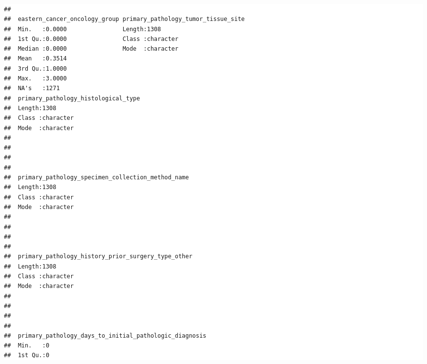     ##                                                                        
    ##  eastern_cancer_oncology_group primary_pathology_tumor_tissue_site
    ##  Min.   :0.0000                Length:1308                        
    ##  1st Qu.:0.0000                Class :character                   
    ##  Median :0.0000                Mode  :character                   
    ##  Mean   :0.3514                                                   
    ##  3rd Qu.:1.0000                                                   
    ##  Max.   :3.0000                                                   
    ##  NA's   :1271                                                     
    ##  primary_pathology_histological_type
    ##  Length:1308                        
    ##  Class :character                   
    ##  Mode  :character                   
    ##                                     
    ##                                     
    ##                                     
    ##                                     
    ##  primary_pathology_specimen_collection_method_name
    ##  Length:1308                                      
    ##  Class :character                                 
    ##  Mode  :character                                 
    ##                                                   
    ##                                                   
    ##                                                   
    ##                                                   
    ##  primary_pathology_history_prior_surgery_type_other
    ##  Length:1308                                       
    ##  Class :character                                  
    ##  Mode  :character                                  
    ##                                                    
    ##                                                    
    ##                                                    
    ##                                                    
    ##  primary_pathology_days_to_initial_pathologic_diagnosis
    ##  Min.   :0                                             
    ##  1st Qu.:0                                             